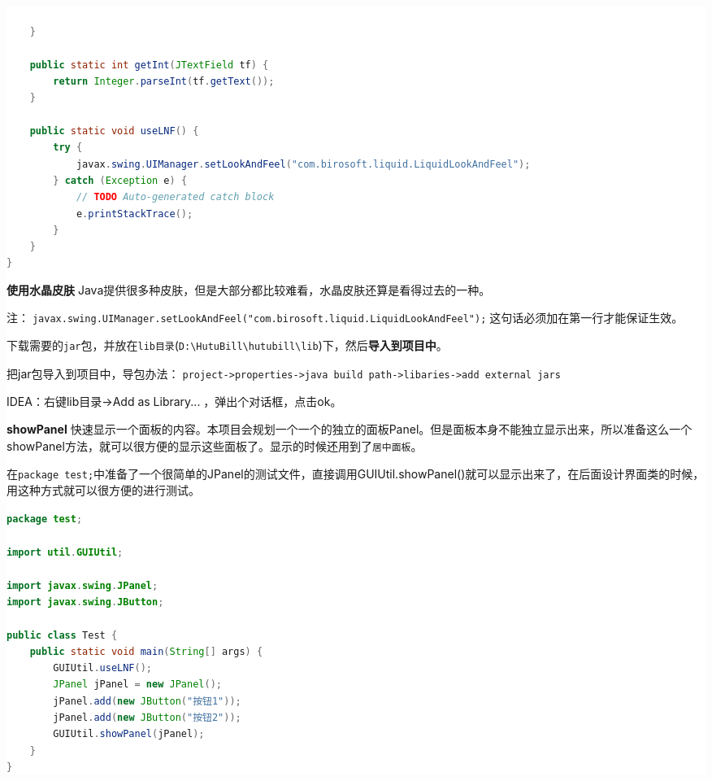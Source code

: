 ```java

    }

    public static int getInt(JTextField tf) {
        return Integer.parseInt(tf.getText());
    }

    public static void useLNF() {
        try {
            javax.swing.UIManager.setLookAndFeel("com.birosoft.liquid.LiquidLookAndFeel");
        } catch (Exception e) {
            // TODO Auto-generated catch block
            e.printStackTrace();
        }
    }
}
```

**使用水晶皮肤**
Java提供很多种皮肤，但是大部分都比较难看，水晶皮肤还算是看得过去的一种。

注： 
`javax.swing.UIManager.setLookAndFeel("com.birosoft.liquid.LiquidLookAndFeel");`
这句话必须加在第一行才能保证生效。

下载需要的`jar`包，并放在`lib目录`(`D:\HutuBill\hutubill\lib`)下，然后**导入到项目中**。

把jar包导入到项目中，导包办法：
`project->properties->java build path->libaries->add external jars`

IDEA：右键lib目录->Add as Library... ，弹出个对话框，点击ok。


**showPanel**
快速显示一个面板的内容。本项目会规划一个一个的独立的面板Panel。但是面板本身不能独立显示出来，所以准备这么一个
showPanel方法，就可以很方便的显示这些面板了。显示的时候还用到了`居中面板`。

在`package test;`中准备了一个很简单的JPanel的测试文件，直接调用GUIUtil.showPanel()就可以显示出来了，在后面设计界面类的时候，用这种方式就可以很方便的进行测试。

```java
package test;

import util.GUIUtil;

import javax.swing.JPanel;
import javax.swing.JButton;

public class Test {
    public static void main(String[] args) {
        GUIUtil.useLNF();
        JPanel jPanel = new JPanel();
        jPanel.add(new JButton("按钮1"));
        jPanel.add(new JButton("按钮2"));
        GUIUtil.showPanel(jPanel);
    }
}
```
